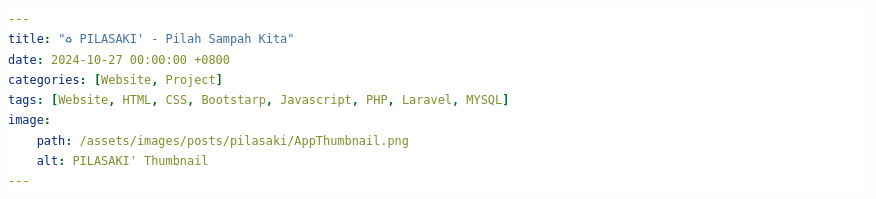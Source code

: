 ```yaml
---
title: "♻️ PILASAKI' - Pilah Sampah Kita"
date: 2024-10-27 00:00:00 +0800
categories: [Website, Project]
tags: [Website, HTML, CSS, Bootstarp, Javascript, PHP, Laravel, MYSQL]
image: 
    path: /assets/images/posts/pilasaki/AppThumbnail.png
    alt: PILASAKI' Thumbnail
---
```

<div align="center">
